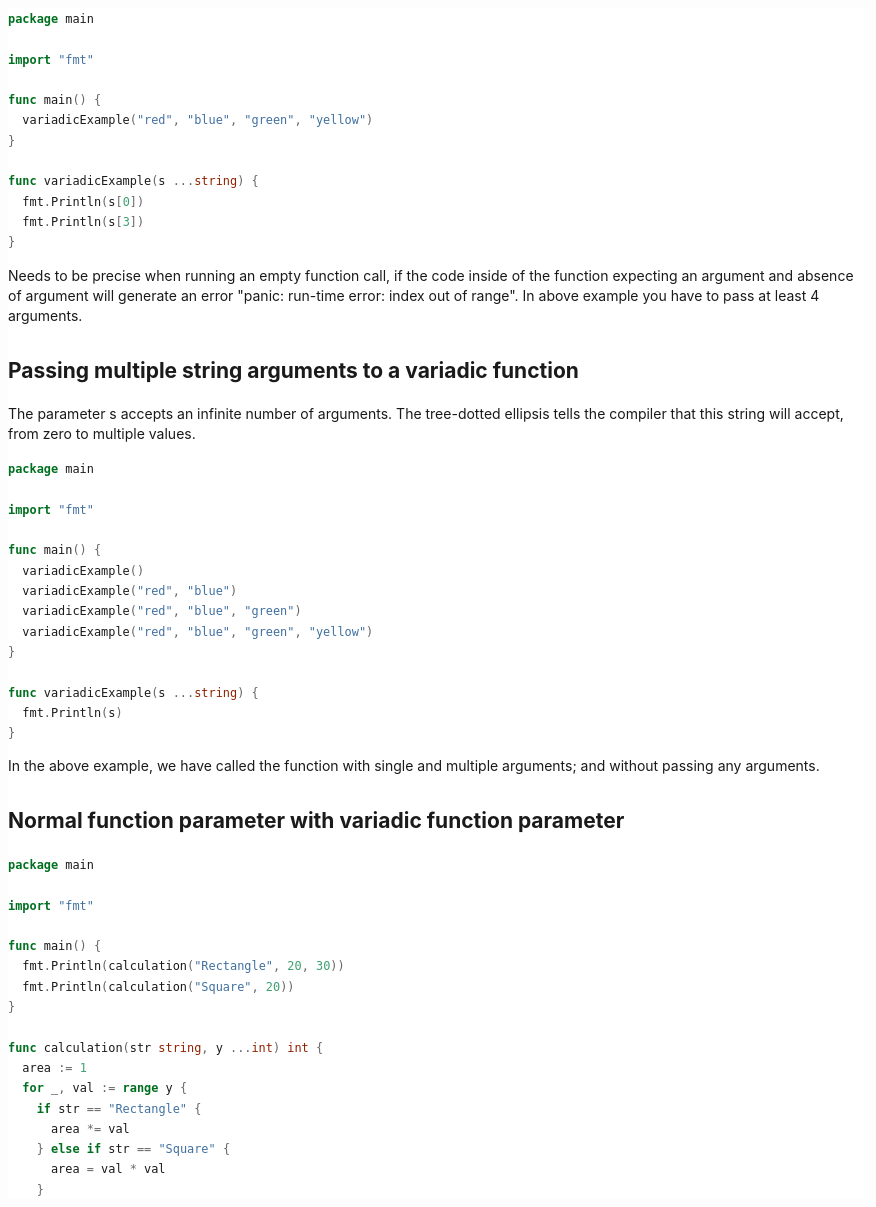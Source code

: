 ```go
package main
 
import "fmt"
 
func main() {
  variadicExample("red", "blue", "green", "yellow")
}
 
func variadicExample(s ...string) {
  fmt.Println(s[0])
  fmt.Println(s[3])
}
```

Needs to be precise when running an empty function call, if the code inside of the function expecting an argument and absence of argument will generate an error "panic: run-time error: index out of range". In above example you have to pass at least 4 arguments.

## Passing multiple string arguments to a variadic function

The parameter s accepts an infinite number of arguments. The tree-dotted ellipsis tells the compiler that this string will accept, from zero to multiple values.

```go
package main
 
import "fmt"
 
func main() {
  variadicExample()
  variadicExample("red", "blue")
  variadicExample("red", "blue", "green")
  variadicExample("red", "blue", "green", "yellow")
}
 
func variadicExample(s ...string) {
  fmt.Println(s)
}
```

In the above example, we have called the function with single and multiple arguments; and without passing any arguments.

## Normal function parameter with variadic function parameter

```go
package main
 
import "fmt"
 
func main() {
  fmt.Println(calculation("Rectangle", 20, 30))
  fmt.Println(calculation("Square", 20))
}
 
func calculation(str string, y ...int) int {
  area := 1
  for _, val := range y {
    if str == "Rectangle" {
      area *= val
    } else if str == "Square" {
      area = val * val
    }
```